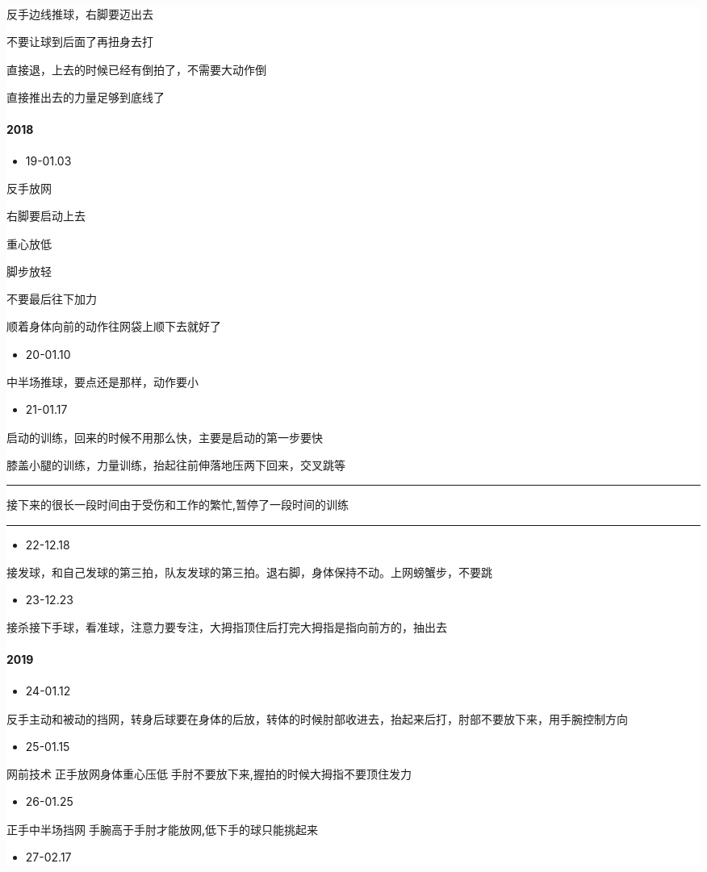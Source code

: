 反手边线推球，右脚要迈出去

不要让球到后面了再扭身去打

直接退，上去的时候已经有倒拍了，不需要大动作倒

直接推出去的力量足够到底线了

#### 2018

- 19-01.03

反手放网

右脚要启动上去

重心放低

脚步放轻

不要最后往下加力

顺着身体向前的动作往网袋上顺下去就好了

- 20-01.10

中半场推球，要点还是那样，动作要小

- 21-01.17

启动的训练，回来的时候不用那么快，主要是启动的第一步要快

膝盖小腿的训练，力量训练，抬起往前伸落地压两下回来，交叉跳等

--------------------------------------------------------------------------

接下来的很长一段时间由于受伤和工作的繁忙,暂停了一段时间的训练

--------------------------------------------------------------------------

- 22-12.18

接发球，和自己发球的第三拍，队友发球的第三拍。退右脚，身体保持不动。上网螃蟹步，不要跳

- 23-12.23

接杀接下手球，看准球，注意力要专注，大拇指顶住后打完大拇指是指向前方的，抽出去

#### 2019

- 24-01.12

反手主动和被动的挡网，转身后球要在身体的后放，转体的时候肘部收进去，抬起来后打，肘部不要放下来，用手腕控制方向

- 25-01.15

网前技术 正手放网身体重心压低 手肘不要放下来,握拍的时候大拇指不要顶住发力

- 26-01.25

正手中半场挡网 手腕高于手肘才能放网,低下手的球只能挑起来

- 27-02.17
